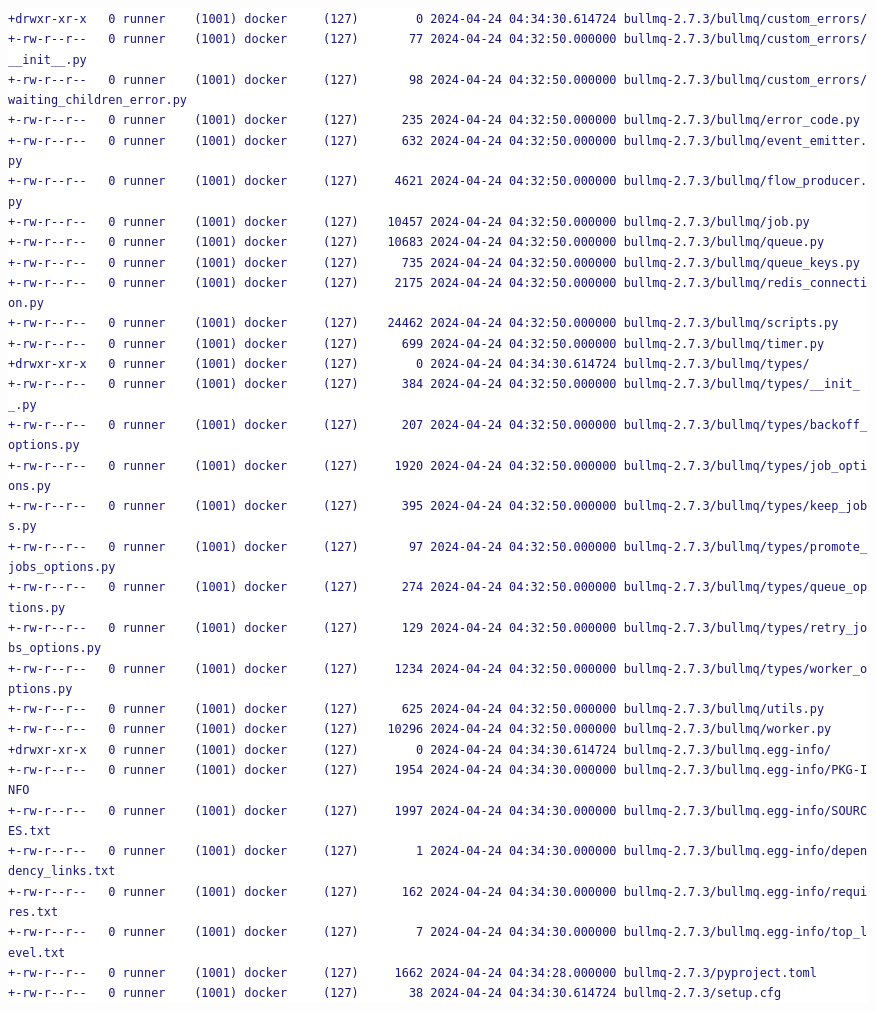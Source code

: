 ```diff
+drwxr-xr-x   0 runner    (1001) docker     (127)        0 2024-04-24 04:34:30.614724 bullmq-2.7.3/bullmq/custom_errors/
+-rw-r--r--   0 runner    (1001) docker     (127)       77 2024-04-24 04:32:50.000000 bullmq-2.7.3/bullmq/custom_errors/__init__.py
+-rw-r--r--   0 runner    (1001) docker     (127)       98 2024-04-24 04:32:50.000000 bullmq-2.7.3/bullmq/custom_errors/waiting_children_error.py
+-rw-r--r--   0 runner    (1001) docker     (127)      235 2024-04-24 04:32:50.000000 bullmq-2.7.3/bullmq/error_code.py
+-rw-r--r--   0 runner    (1001) docker     (127)      632 2024-04-24 04:32:50.000000 bullmq-2.7.3/bullmq/event_emitter.py
+-rw-r--r--   0 runner    (1001) docker     (127)     4621 2024-04-24 04:32:50.000000 bullmq-2.7.3/bullmq/flow_producer.py
+-rw-r--r--   0 runner    (1001) docker     (127)    10457 2024-04-24 04:32:50.000000 bullmq-2.7.3/bullmq/job.py
+-rw-r--r--   0 runner    (1001) docker     (127)    10683 2024-04-24 04:32:50.000000 bullmq-2.7.3/bullmq/queue.py
+-rw-r--r--   0 runner    (1001) docker     (127)      735 2024-04-24 04:32:50.000000 bullmq-2.7.3/bullmq/queue_keys.py
+-rw-r--r--   0 runner    (1001) docker     (127)     2175 2024-04-24 04:32:50.000000 bullmq-2.7.3/bullmq/redis_connection.py
+-rw-r--r--   0 runner    (1001) docker     (127)    24462 2024-04-24 04:32:50.000000 bullmq-2.7.3/bullmq/scripts.py
+-rw-r--r--   0 runner    (1001) docker     (127)      699 2024-04-24 04:32:50.000000 bullmq-2.7.3/bullmq/timer.py
+drwxr-xr-x   0 runner    (1001) docker     (127)        0 2024-04-24 04:34:30.614724 bullmq-2.7.3/bullmq/types/
+-rw-r--r--   0 runner    (1001) docker     (127)      384 2024-04-24 04:32:50.000000 bullmq-2.7.3/bullmq/types/__init__.py
+-rw-r--r--   0 runner    (1001) docker     (127)      207 2024-04-24 04:32:50.000000 bullmq-2.7.3/bullmq/types/backoff_options.py
+-rw-r--r--   0 runner    (1001) docker     (127)     1920 2024-04-24 04:32:50.000000 bullmq-2.7.3/bullmq/types/job_options.py
+-rw-r--r--   0 runner    (1001) docker     (127)      395 2024-04-24 04:32:50.000000 bullmq-2.7.3/bullmq/types/keep_jobs.py
+-rw-r--r--   0 runner    (1001) docker     (127)       97 2024-04-24 04:32:50.000000 bullmq-2.7.3/bullmq/types/promote_jobs_options.py
+-rw-r--r--   0 runner    (1001) docker     (127)      274 2024-04-24 04:32:50.000000 bullmq-2.7.3/bullmq/types/queue_options.py
+-rw-r--r--   0 runner    (1001) docker     (127)      129 2024-04-24 04:32:50.000000 bullmq-2.7.3/bullmq/types/retry_jobs_options.py
+-rw-r--r--   0 runner    (1001) docker     (127)     1234 2024-04-24 04:32:50.000000 bullmq-2.7.3/bullmq/types/worker_options.py
+-rw-r--r--   0 runner    (1001) docker     (127)      625 2024-04-24 04:32:50.000000 bullmq-2.7.3/bullmq/utils.py
+-rw-r--r--   0 runner    (1001) docker     (127)    10296 2024-04-24 04:32:50.000000 bullmq-2.7.3/bullmq/worker.py
+drwxr-xr-x   0 runner    (1001) docker     (127)        0 2024-04-24 04:34:30.614724 bullmq-2.7.3/bullmq.egg-info/
+-rw-r--r--   0 runner    (1001) docker     (127)     1954 2024-04-24 04:34:30.000000 bullmq-2.7.3/bullmq.egg-info/PKG-INFO
+-rw-r--r--   0 runner    (1001) docker     (127)     1997 2024-04-24 04:34:30.000000 bullmq-2.7.3/bullmq.egg-info/SOURCES.txt
+-rw-r--r--   0 runner    (1001) docker     (127)        1 2024-04-24 04:34:30.000000 bullmq-2.7.3/bullmq.egg-info/dependency_links.txt
+-rw-r--r--   0 runner    (1001) docker     (127)      162 2024-04-24 04:34:30.000000 bullmq-2.7.3/bullmq.egg-info/requires.txt
+-rw-r--r--   0 runner    (1001) docker     (127)        7 2024-04-24 04:34:30.000000 bullmq-2.7.3/bullmq.egg-info/top_level.txt
+-rw-r--r--   0 runner    (1001) docker     (127)     1662 2024-04-24 04:34:28.000000 bullmq-2.7.3/pyproject.toml
+-rw-r--r--   0 runner    (1001) docker     (127)       38 2024-04-24 04:34:30.614724 bullmq-2.7.3/setup.cfg
```